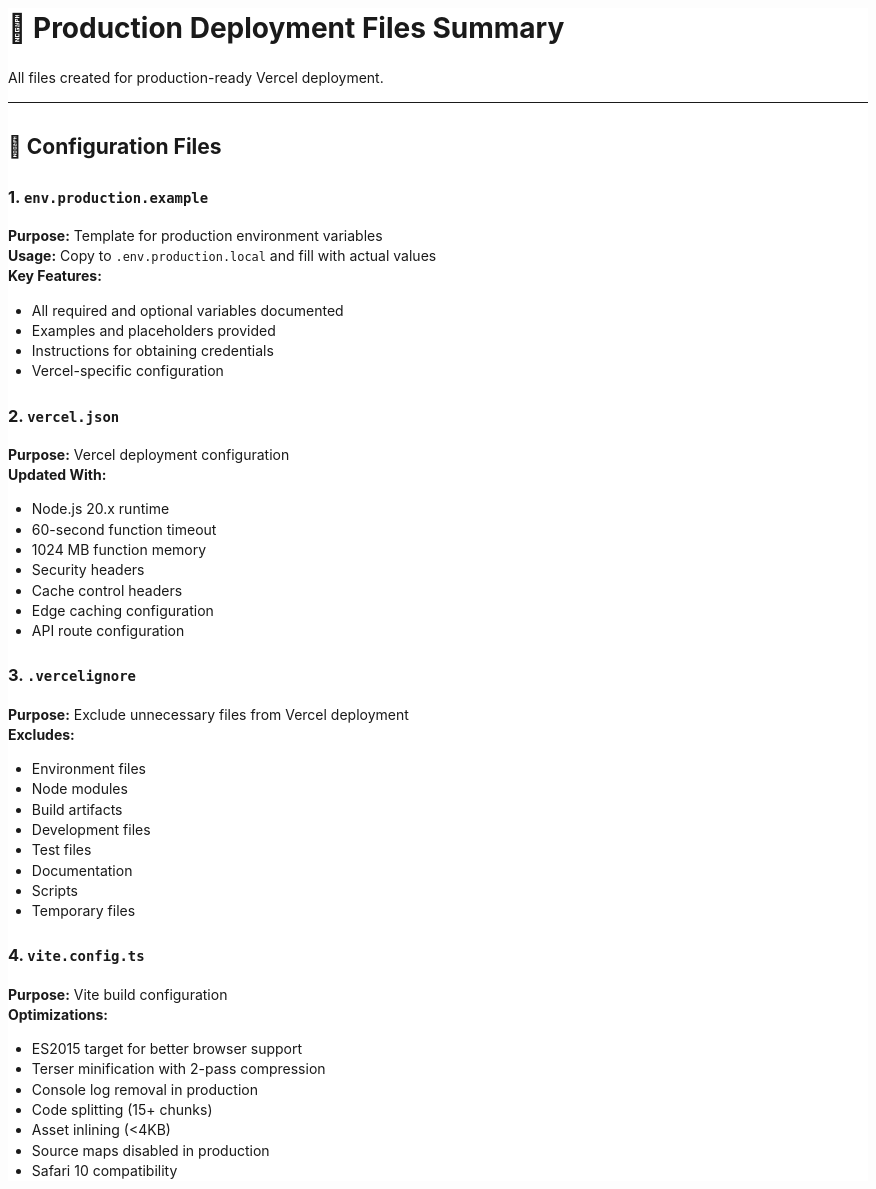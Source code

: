# 📁 Production Deployment Files Summary

All files created for production-ready Vercel deployment.

---

## 📄 Configuration Files

### 1. `env.production.example`
**Purpose:** Template for production environment variables  
**Usage:** Copy to `.env.production.local` and fill with actual values  
**Key Features:**
- All required and optional variables documented
- Examples and placeholders provided
- Instructions for obtaining credentials
- Vercel-specific configuration

### 2. `vercel.json`
**Purpose:** Vercel deployment configuration  
**Updated With:**
- Node.js 20.x runtime
- 60-second function timeout
- 1024 MB function memory
- Security headers
- Cache control headers
- Edge caching configuration
- API route configuration

### 3. `.vercelignore`
**Purpose:** Exclude unnecessary files from Vercel deployment  
**Excludes:**
- Environment files
- Node modules
- Build artifacts
- Development files
- Test files
- Documentation
- Scripts
- Temporary files

### 4. `vite.config.ts`
**Purpose:** Vite build configuration  
**Optimizations:**
- ES2015 target for better browser support
- Terser minification with 2-pass compression
- Console log removal in production
- Code splitting (15+ chunks)
- Asset inlining (<4KB)
- Source maps disabled in production
- Safari 10 compatibility
